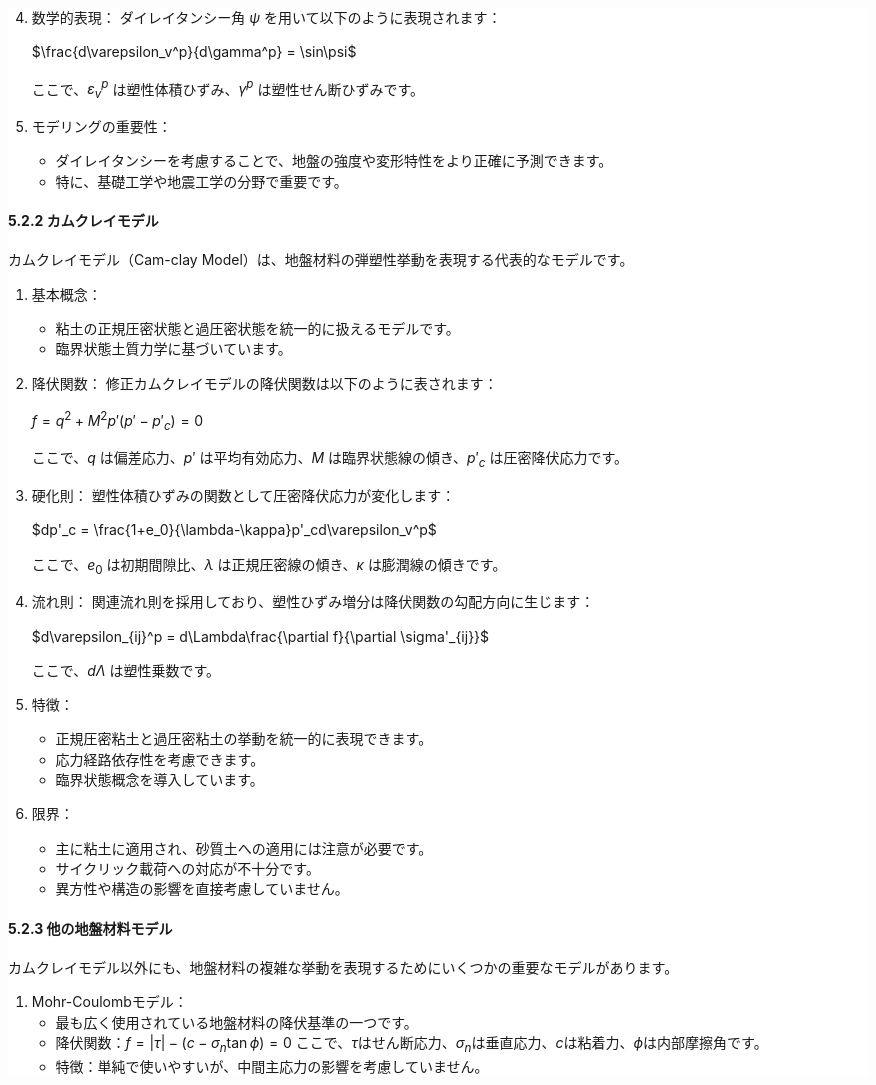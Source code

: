 4. 数学的表現：
   ダイレイタンシー角 $`\psi`$ を用いて以下のように表現されます：
   
   $`\frac{d\varepsilon_v^p}{d\gamma^p} = \sin\psi`$

   ここで、$`\varepsilon_v^p`$ は塑性体積ひずみ、$`\gamma^p`$ は塑性せん断ひずみです。

5. モデリングの重要性：
   - ダイレイタンシーを考慮することで、地盤の強度や変形特性をより正確に予測できます。
   - 特に、基礎工学や地震工学の分野で重要です。

#### 5.2.2 カムクレイモデル

カムクレイモデル（Cam-clay Model）は、地盤材料の弾塑性挙動を表現する代表的なモデルです。

1. 基本概念：
   - 粘土の正規圧密状態と過圧密状態を統一的に扱えるモデルです。
   - 臨界状態土質力学に基づいています。

2. 降伏関数：
   修正カムクレイモデルの降伏関数は以下のように表されます：

   $`f = q^2 + M^2p'(p'-p'_c) = 0`$

   ここで、$`q`$ は偏差応力、$`p'`$ は平均有効応力、$`M`$ は臨界状態線の傾き、$p'_c$ は圧密降伏応力です。

3. 硬化則：
   塑性体積ひずみの関数として圧密降伏応力が変化します：

   $`dp'_c = \frac{1+e_0}{\lambda-\kappa}p'_cd\varepsilon_v^p`$

   ここで、$`e_0`$ は初期間隙比、$`\lambda`$ は正規圧密線の傾き、$`\kappa`$ は膨潤線の傾きです。

4. 流れ則：
   関連流れ則を採用しており、塑性ひずみ増分は降伏関数の勾配方向に生じます：

   $`d\varepsilon_{ij}^p = d\Lambda\frac{\partial f}{\partial \sigma'_{ij}}`$

   ここで、$`d\Lambda`$ は塑性乗数です。

5. 特徴：
   - 正規圧密粘土と過圧密粘土の挙動を統一的に表現できます。
   - 応力経路依存性を考慮できます。
   - 臨界状態概念を導入しています。

6. 限界：
   - 主に粘土に適用され、砂質土への適用には注意が必要です。
   - サイクリック載荷への対応が不十分です。
   - 異方性や構造の影響を直接考慮していません。

#### 5.2.3 他の地盤材料モデル

カムクレイモデル以外にも、地盤材料の複雑な挙動を表現するためにいくつかの重要なモデルがあります。

1. Mohr-Coulombモデル：
   - 最も広く使用されている地盤材料の降伏基準の一つです。
   - 降伏関数：$`f = |\tau| - (c - \sigma_n \tan\phi) = 0`$
     ここで、$`\tau`$はせん断応力、$`\sigma_n`$は垂直応力、$`c`$は粘着力、$`\phi`$は内部摩擦角です。
   - 特徴：単純で使いやすいが、中間主応力の影響を考慮していません。
